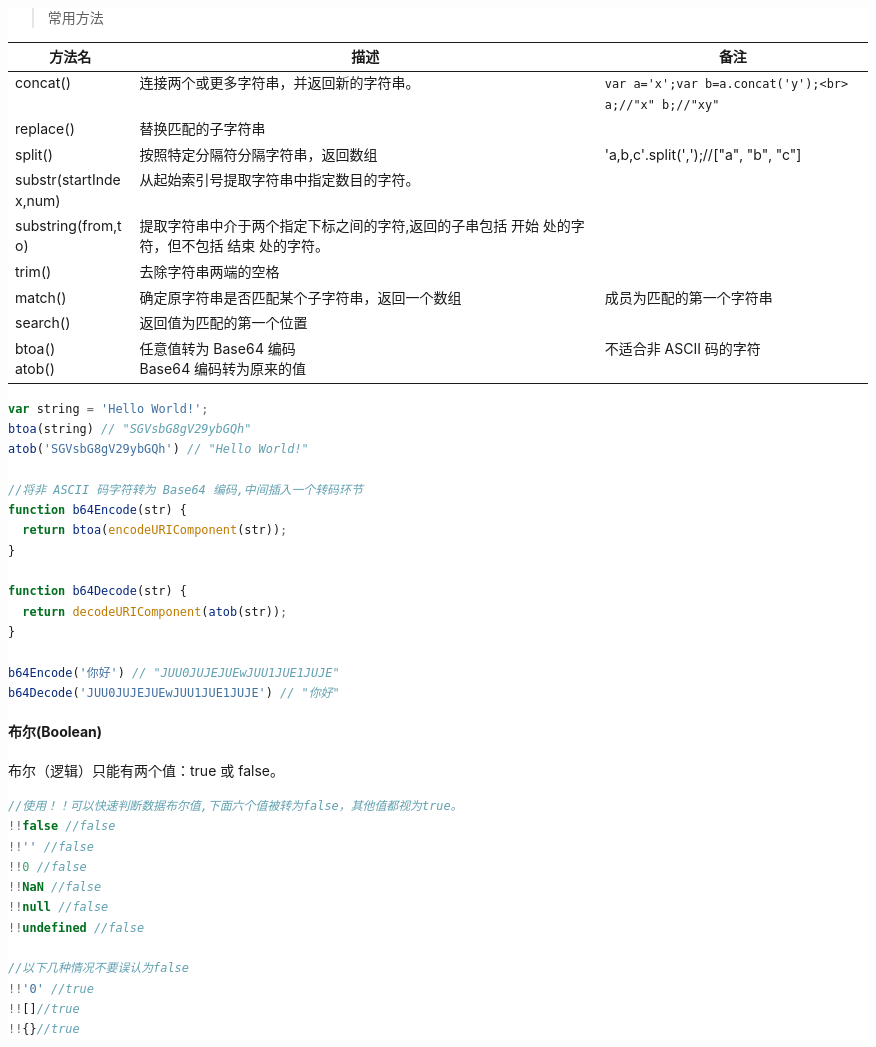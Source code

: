 > 常用方法

| 方法名| 描述| 备注|
| - | - | - |
| concat()               | 连接两个或更多字符串，并返回新的字符串。| `var a='x';var b=a.concat('y');<br>a;//"x" b;//"xy"` |
| replace()              |替换匹配的子字符串||
| split()                |按照特定分隔符分隔字符串，返回数组|'a,b,c'.split(',');//["a", "b", "c"]|
| substr(startIndex,num) | 从起始索引号提取字符串中指定数目的字符。||
| substring(from,to)     | 提取字符串中介于两个指定下标之间的字符,返回的子串包括 开始 处的字符，但不包括 结束 处的字符。 ||
| trim()                 | 去除字符串两端的空格||
| match()                | 确定原字符串是否匹配某个子字符串，返回一个数组|成员为匹配的第一个字符串
| search()               | 返回值为匹配的第一个位置| 
| btoa()<br>atob()       | 任意值转为 Base64 编码<br>Base64 编码转为原来的值|不适合非 ASCII 码的字符

```javascript
var string = 'Hello World!';
btoa(string) // "SGVsbG8gV29ybGQh"
atob('SGVsbG8gV29ybGQh') // "Hello World!"

//将非 ASCII 码字符转为 Base64 编码,中间插入一个转码环节
function b64Encode(str) {
  return btoa(encodeURIComponent(str));
}

function b64Decode(str) {
  return decodeURIComponent(atob(str));
}

b64Encode('你好') // "JUU0JUJEJUEwJUU1JUE1JUJE"
b64Decode('JUU0JUJEJUEwJUU1JUE1JUJE') // "你好"
```

#### 布尔(Boolean)

布尔（逻辑）只能有两个值：true 或 false。

```javascript
//使用！！可以快速判断数据布尔值,下面六个值被转为false，其他值都视为true。
!!false //false
!!'' //false
!!0 //false
!!NaN //false
!!null //false
!!undefined //false

//以下几种情况不要误认为false
!!'0' //true
!![]//true
!!{}//true
```
